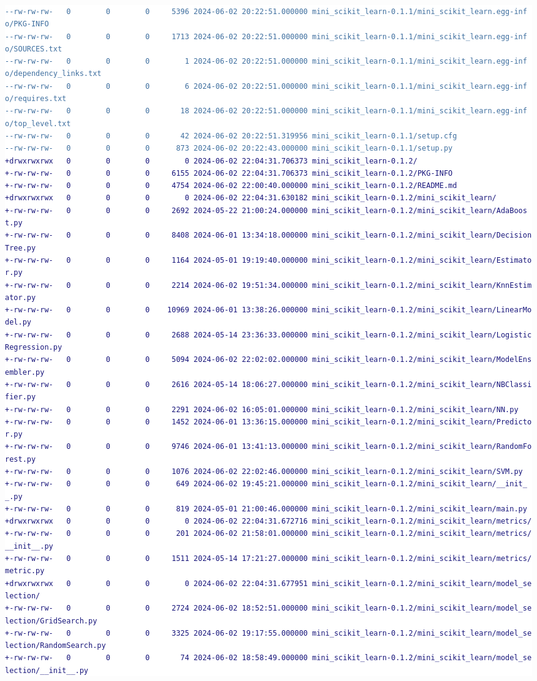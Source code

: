 ```diff
--rw-rw-rw-   0        0        0     5396 2024-06-02 20:22:51.000000 mini_scikit_learn-0.1.1/mini_scikit_learn.egg-info/PKG-INFO
--rw-rw-rw-   0        0        0     1713 2024-06-02 20:22:51.000000 mini_scikit_learn-0.1.1/mini_scikit_learn.egg-info/SOURCES.txt
--rw-rw-rw-   0        0        0        1 2024-06-02 20:22:51.000000 mini_scikit_learn-0.1.1/mini_scikit_learn.egg-info/dependency_links.txt
--rw-rw-rw-   0        0        0        6 2024-06-02 20:22:51.000000 mini_scikit_learn-0.1.1/mini_scikit_learn.egg-info/requires.txt
--rw-rw-rw-   0        0        0       18 2024-06-02 20:22:51.000000 mini_scikit_learn-0.1.1/mini_scikit_learn.egg-info/top_level.txt
--rw-rw-rw-   0        0        0       42 2024-06-02 20:22:51.319956 mini_scikit_learn-0.1.1/setup.cfg
--rw-rw-rw-   0        0        0      873 2024-06-02 20:22:43.000000 mini_scikit_learn-0.1.1/setup.py
+drwxrwxrwx   0        0        0        0 2024-06-02 22:04:31.706373 mini_scikit_learn-0.1.2/
+-rw-rw-rw-   0        0        0     6155 2024-06-02 22:04:31.706373 mini_scikit_learn-0.1.2/PKG-INFO
+-rw-rw-rw-   0        0        0     4754 2024-06-02 22:00:40.000000 mini_scikit_learn-0.1.2/README.md
+drwxrwxrwx   0        0        0        0 2024-06-02 22:04:31.630182 mini_scikit_learn-0.1.2/mini_scikit_learn/
+-rw-rw-rw-   0        0        0     2692 2024-05-22 21:00:24.000000 mini_scikit_learn-0.1.2/mini_scikit_learn/AdaBoost.py
+-rw-rw-rw-   0        0        0     8408 2024-06-01 13:34:18.000000 mini_scikit_learn-0.1.2/mini_scikit_learn/DecisionTree.py
+-rw-rw-rw-   0        0        0     1164 2024-05-01 19:19:40.000000 mini_scikit_learn-0.1.2/mini_scikit_learn/Estimator.py
+-rw-rw-rw-   0        0        0     2214 2024-06-02 19:51:34.000000 mini_scikit_learn-0.1.2/mini_scikit_learn/KnnEstimator.py
+-rw-rw-rw-   0        0        0    10969 2024-06-01 13:38:26.000000 mini_scikit_learn-0.1.2/mini_scikit_learn/LinearModel.py
+-rw-rw-rw-   0        0        0     2688 2024-05-14 23:36:33.000000 mini_scikit_learn-0.1.2/mini_scikit_learn/LogisticRegression.py
+-rw-rw-rw-   0        0        0     5094 2024-06-02 22:02:02.000000 mini_scikit_learn-0.1.2/mini_scikit_learn/ModelEnsembler.py
+-rw-rw-rw-   0        0        0     2616 2024-05-14 18:06:27.000000 mini_scikit_learn-0.1.2/mini_scikit_learn/NBClassifier.py
+-rw-rw-rw-   0        0        0     2291 2024-06-02 16:05:01.000000 mini_scikit_learn-0.1.2/mini_scikit_learn/NN.py
+-rw-rw-rw-   0        0        0     1452 2024-06-01 13:36:15.000000 mini_scikit_learn-0.1.2/mini_scikit_learn/Predictor.py
+-rw-rw-rw-   0        0        0     9746 2024-06-01 13:41:13.000000 mini_scikit_learn-0.1.2/mini_scikit_learn/RandomForest.py
+-rw-rw-rw-   0        0        0     1076 2024-06-02 22:02:46.000000 mini_scikit_learn-0.1.2/mini_scikit_learn/SVM.py
+-rw-rw-rw-   0        0        0      649 2024-06-02 19:45:21.000000 mini_scikit_learn-0.1.2/mini_scikit_learn/__init__.py
+-rw-rw-rw-   0        0        0      819 2024-05-01 21:00:46.000000 mini_scikit_learn-0.1.2/mini_scikit_learn/main.py
+drwxrwxrwx   0        0        0        0 2024-06-02 22:04:31.672716 mini_scikit_learn-0.1.2/mini_scikit_learn/metrics/
+-rw-rw-rw-   0        0        0      201 2024-06-02 21:58:01.000000 mini_scikit_learn-0.1.2/mini_scikit_learn/metrics/__init__.py
+-rw-rw-rw-   0        0        0     1511 2024-05-14 17:21:27.000000 mini_scikit_learn-0.1.2/mini_scikit_learn/metrics/metric.py
+drwxrwxrwx   0        0        0        0 2024-06-02 22:04:31.677951 mini_scikit_learn-0.1.2/mini_scikit_learn/model_selection/
+-rw-rw-rw-   0        0        0     2724 2024-06-02 18:52:51.000000 mini_scikit_learn-0.1.2/mini_scikit_learn/model_selection/GridSearch.py
+-rw-rw-rw-   0        0        0     3325 2024-06-02 19:17:55.000000 mini_scikit_learn-0.1.2/mini_scikit_learn/model_selection/RandomSearch.py
+-rw-rw-rw-   0        0        0       74 2024-06-02 18:58:49.000000 mini_scikit_learn-0.1.2/mini_scikit_learn/model_selection/__init__.py
```